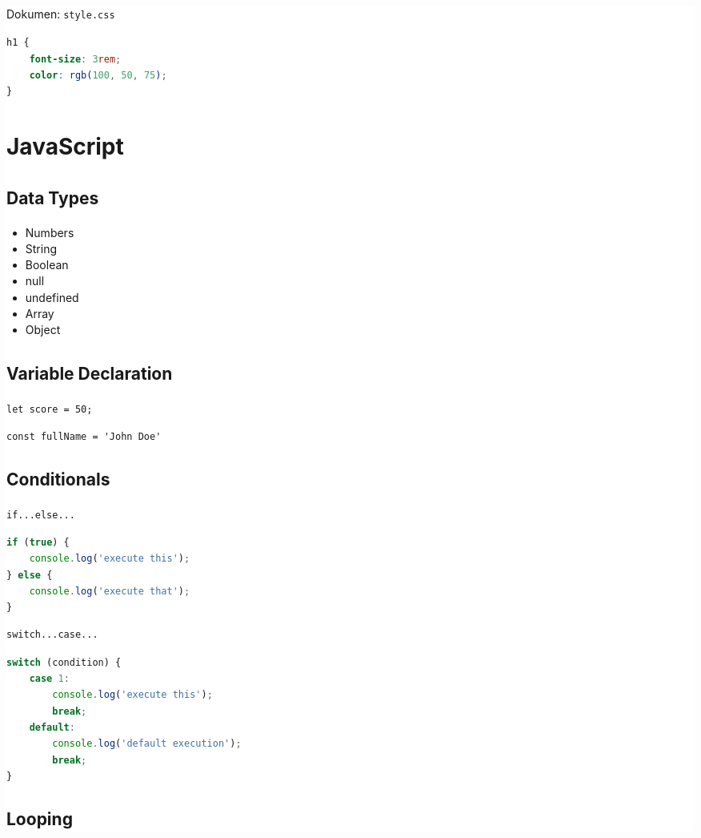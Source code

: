 Dokumen: `style.css`

```css
h1 {
	font-size: 3rem;
	color: rgb(100, 50, 75);
}
```

# JavaScript

## Data Types

- Numbers
- String
- Boolean
- null
- undefined
- Array
- Object

## Variable Declaration

`let score = 50;`

`const fullName = 'John Doe'`

## Conditionals

`if...else...`

```javascript
if (true) {
	console.log('execute this');
} else {
	console.log('execute that');
}
```

`switch...case...`

```javascript
switch (condition) {
	case 1:
		console.log('execute this');
		break;
	default:
		console.log('default execution');
		break;
}
```

## Looping
